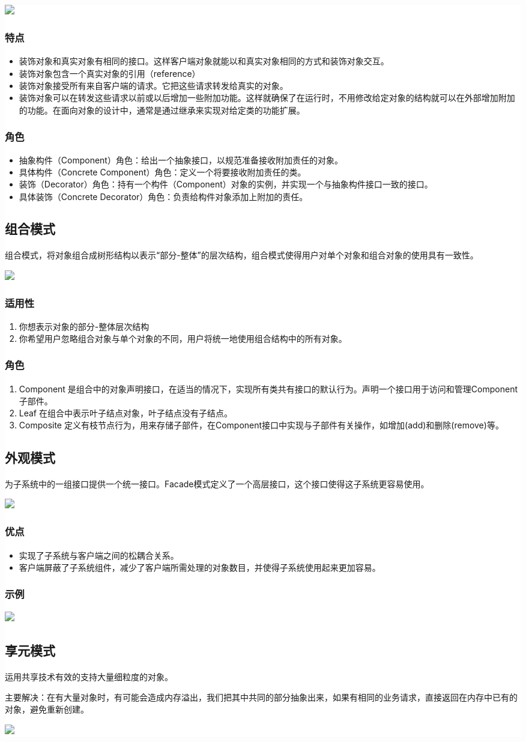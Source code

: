 ![](http://d.hiphotos.baidu.com/baike/c0%3Dbaike80%2C5%2C5%2C80%2C26/sign=a9a2d014708b4710da22f59ea2a7a898/a1ec08fa513d26974aed206857fbb2fb4316d8cc.jpg)

### 特点 ###
- 装饰对象和真实对象有相同的接口。这样客户端对象就能以和真实对象相同的方式和装饰对象交互。
- 装饰对象包含一个真实对象的引用（reference）
- 装饰对象接受所有来自客户端的请求。它把这些请求转发给真实的对象。
- 装饰对象可以在转发这些请求以前或以后增加一些附加功能。这样就确保了在运行时，不用修改给定对象的结构就可以在外部增加附加的功能。在面向对象的设计中，通常是通过继承来实现对给定类的功能扩展。

### 角色 ###
- 抽象构件（Component）角色：给出一个抽象接口，以规范准备接收附加责任的对象。
- 具体构件（Concrete Component）角色：定义一个将要接收附加责任的类。
- 装饰（Decorator）角色：持有一个构件（Component）对象的实例，并实现一个与抽象构件接口一致的接口。
- 具体装饰（Concrete Decorator）角色：负责给构件对象添加上附加的责任。

## 组合模式 ##
组合模式，将对象组合成树形结构以表示“部分-整体”的层次结构，组合模式使得用户对单个对象和组合对象的使用具有一致性。

![](http://my.csdn.net/uploads/201206/26/1340694955_4501.jpg)

### 适用性 ###

1. 你想表示对象的部分-整体层次结构
2. 你希望用户忽略组合对象与单个对象的不同，用户将统一地使用组合结构中的所有对象。


### 角色 ###
1. Component 是组合中的对象声明接口，在适当的情况下，实现所有类共有接口的默认行为。声明一个接口用于访问和管理Component子部件。
2. Leaf 在组合中表示叶子结点对象，叶子结点没有子结点。
3. Composite 定义有枝节点行为，用来存储子部件，在Component接口中实现与子部件有关操作，如增加(add)和删除(remove)等。

## 外观模式 ##
为子系统中的一组接口提供一个统一接口。Facade模式定义了一个高层接口，这个接口使得这子系统更容易使用。

![](http://g.hiphotos.baidu.com/baike/c0%3Dbaike92%2C5%2C5%2C92%2C30/sign=2f609900f203738dca470470d272db34/902397dda144ad34cfe36127d4a20cf431ad8536.jpg)
### 优点 ###
- 实现了子系统与客户端之间的松耦合关系。
- 客户端屏蔽了子系统组件，减少了客户端所需处理的对象数目，并使得子系统使用起来更加容易。
### 示例 ###
![](http://dl.iteye.com/upload/attachment/0083/1199/eebe2103-6ced-35f2-8664-3a2e8a557f81.jpg)

## 享元模式 ##
运用共享技术有效的支持大量细粒度的对象。

主要解决：在有大量对象时，有可能会造成内存溢出，我们把其中共同的部分抽象出来，如果有相同的业务请求，直接返回在内存中已有的对象，避免重新创建。

![](http://dl.iteye.com/upload/attachment/0083/1207/f7aae0dd-b250-3829-bb07-49d87069bfbb.jpg)
